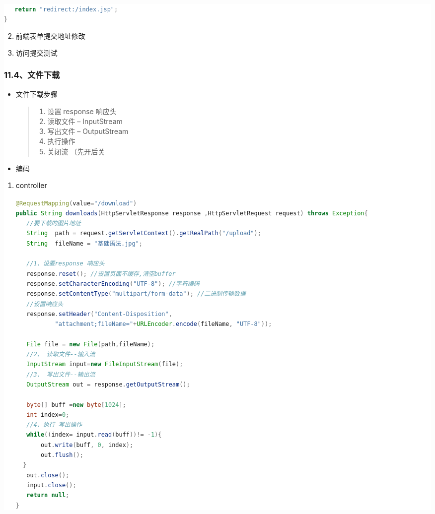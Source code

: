    ```java
      return "redirect:/index.jsp";
   }
   ```

2. 前端表单提交地址修改

3. 访问提交测试

### 11.4、文件下载

- 文件下载步骤

  > 1. 设置 response 响应头
  > 2. 读取文件 – InputStream
  > 3. 写出文件 – OutputStream
  > 4. 执行操作
  > 5. 关闭流 （先开后关

- 编码

1. controller

   ```java
   @RequestMapping(value="/download")
   public String downloads(HttpServletResponse response ,HttpServletRequest request) throws Exception{
      //要下载的图片地址
      String  path = request.getServletContext().getRealPath("/upload");
      String  fileName = "基础语法.jpg";
   
      //1、设置response 响应头
      response.reset(); //设置页面不缓存,清空buffer
      response.setCharacterEncoding("UTF-8"); //字符编码
      response.setContentType("multipart/form-data"); //二进制传输数据
      //设置响应头
      response.setHeader("Content-Disposition",
              "attachment;fileName="+URLEncoder.encode(fileName, "UTF-8"));
   
      File file = new File(path,fileName);
      //2、 读取文件--输入流
      InputStream input=new FileInputStream(file);
      //3、 写出文件--输出流
      OutputStream out = response.getOutputStream();
   
      byte[] buff =new byte[1024];
      int index=0;
      //4、执行 写出操作
      while((index= input.read(buff))!= -1){
          out.write(buff, 0, index);
          out.flush();
     }
      out.close();
      input.close();
      return null;
   }
   ```
